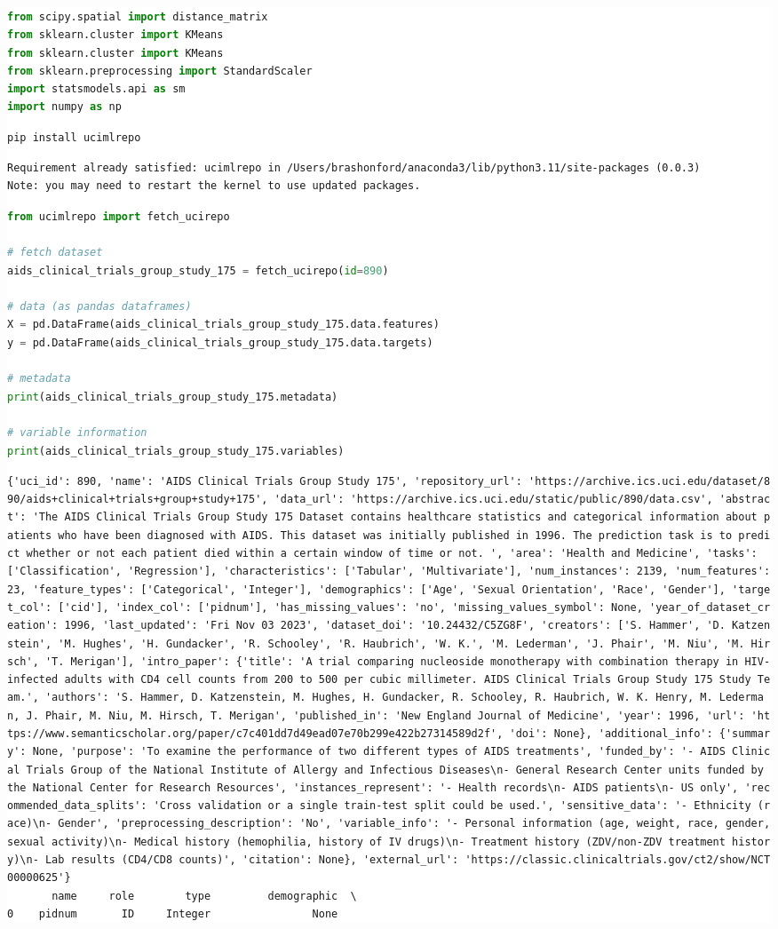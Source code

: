 
```python
from scipy.spatial import distance_matrix
from sklearn.cluster import KMeans
from sklearn.cluster import KMeans
from sklearn.preprocessing import StandardScaler
import statsmodels.api as sm
import numpy as np
```


```python
pip install ucimlrepo
```

    Requirement already satisfied: ucimlrepo in /Users/brashonford/anaconda3/lib/python3.11/site-packages (0.0.3)
    Note: you may need to restart the kernel to use updated packages.



```python
from ucimlrepo import fetch_ucirepo 
  
# fetch dataset 
aids_clinical_trials_group_study_175 = fetch_ucirepo(id=890) 
  
# data (as pandas dataframes) 
X = pd.DataFrame(aids_clinical_trials_group_study_175.data.features)
y = pd.DataFrame(aids_clinical_trials_group_study_175.data.targets)
  
# metadata 
print(aids_clinical_trials_group_study_175.metadata) 
  
# variable information 
print(aids_clinical_trials_group_study_175.variables) 

```

    {'uci_id': 890, 'name': 'AIDS Clinical Trials Group Study 175', 'repository_url': 'https://archive.ics.uci.edu/dataset/890/aids+clinical+trials+group+study+175', 'data_url': 'https://archive.ics.uci.edu/static/public/890/data.csv', 'abstract': 'The AIDS Clinical Trials Group Study 175 Dataset contains healthcare statistics and categorical information about patients who have been diagnosed with AIDS. This dataset was initially published in 1996. The prediction task is to predict whether or not each patient died within a certain window of time or not. ', 'area': 'Health and Medicine', 'tasks': ['Classification', 'Regression'], 'characteristics': ['Tabular', 'Multivariate'], 'num_instances': 2139, 'num_features': 23, 'feature_types': ['Categorical', 'Integer'], 'demographics': ['Age', 'Sexual Orientation', 'Race', 'Gender'], 'target_col': ['cid'], 'index_col': ['pidnum'], 'has_missing_values': 'no', 'missing_values_symbol': None, 'year_of_dataset_creation': 1996, 'last_updated': 'Fri Nov 03 2023', 'dataset_doi': '10.24432/C5ZG8F', 'creators': ['S. Hammer', 'D. Katzenstein', 'M. Hughes', 'H. Gundacker', 'R. Schooley', 'R. Haubrich', 'W. K.', 'M. Lederman', 'J. Phair', 'M. Niu', 'M. Hirsch', 'T. Merigan'], 'intro_paper': {'title': 'A trial comparing nucleoside monotherapy with combination therapy in HIV-infected adults with CD4 cell counts from 200 to 500 per cubic millimeter. AIDS Clinical Trials Group Study 175 Study Team.', 'authors': 'S. Hammer, D. Katzenstein, M. Hughes, H. Gundacker, R. Schooley, R. Haubrich, W. K. Henry, M. Lederman, J. Phair, M. Niu, M. Hirsch, T. Merigan', 'published_in': 'New England Journal of Medicine', 'year': 1996, 'url': 'https://www.semanticscholar.org/paper/c7c401dd7d49ead07e70b299e422b27314589d2f', 'doi': None}, 'additional_info': {'summary': None, 'purpose': 'To examine the performance of two different types of AIDS treatments', 'funded_by': '- AIDS Clinical Trials Group of the National Institute of Allergy and Infectious Diseases\n- General Research Center units funded by the National Center for Research Resources', 'instances_represent': '- Health records\n- AIDS patients\n- US only', 'recommended_data_splits': 'Cross validation or a single train-test split could be used.', 'sensitive_data': '- Ethnicity (race)\n- Gender', 'preprocessing_description': 'No', 'variable_info': '- Personal information (age, weight, race, gender, sexual activity)\n- Medical history (hemophilia, history of IV drugs)\n- Treatment history (ZDV/non-ZDV treatment history)\n- Lab results (CD4/CD8 counts)', 'citation': None}, 'external_url': 'https://classic.clinicaltrials.gov/ct2/show/NCT00000625'}
           name     role        type         demographic  \
    0    pidnum       ID     Integer                None   